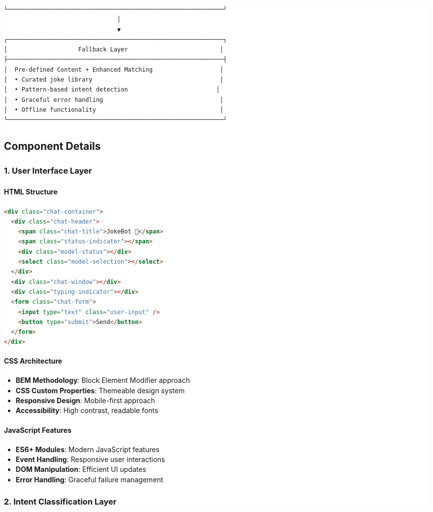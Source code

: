 ```
└─────────────────────────────────────────────────────────────┘
                                │
                                ▼
┌─────────────────────────────────────────────────────────────┐
│                    Fallback Layer                          │
├─────────────────────────────────────────────────────────────┤
│  Pre-defined Content + Enhanced Matching                   │
│  • Curated joke library                                    │
│  • Pattern-based intent detection                         │
│  • Graceful error handling                                 │
│  • Offline functionality                                   │
└─────────────────────────────────────────────────────────────┘
```

## Component Details

### 1. User Interface Layer

#### HTML Structure
```html
<div class="chat-container">
  <div class="chat-header">
    <span class="chat-title">JokeBot 🤖</span>
    <span class="status-indicator"></span>
    <div class="model-status"></div>
    <select class="model-selection"></select>
  </div>
  <div class="chat-window"></div>
  <div class="typing-indicator"></div>
  <form class="chat-form">
    <input type="text" class="user-input" />
    <button type="submit">Send</button>
  </form>
</div>
```

#### CSS Architecture
- **BEM Methodology**: Block Element Modifier approach
- **CSS Custom Properties**: Themeable design system
- **Responsive Design**: Mobile-first approach
- **Accessibility**: High contrast, readable fonts

#### JavaScript Features
- **ES6+ Modules**: Modern JavaScript features
- **Event Handling**: Responsive user interactions
- **DOM Manipulation**: Efficient UI updates
- **Error Handling**: Graceful failure management

### 2. Intent Classification Layer
